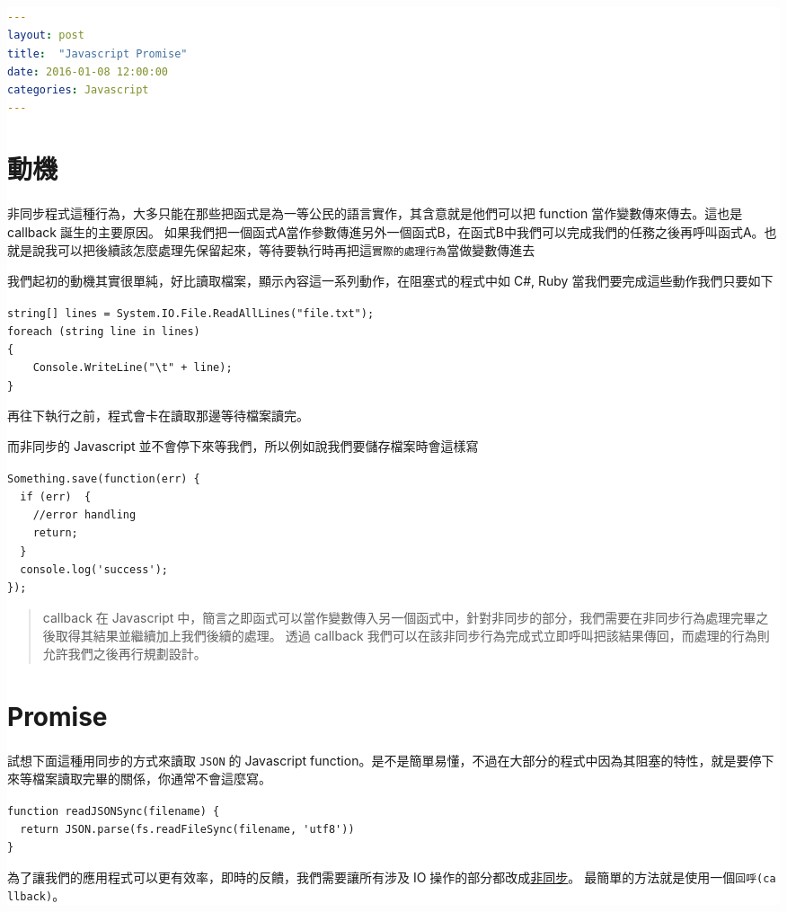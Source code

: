 ```yaml
---
layout: post
title:  "Javascript Promise"
date: 2016-01-08 12:00:00
categories: Javascript
---
```


# 動機

非同步程式這種行為，大多只能在那些把函式是為一等公民的語言實作，其含意就是他們可以把 function 當作變數傳來傳去。這也是 callback 誕生的主要原因。
如果我們把一個函式A當作參數傳進另外一個函式B，在函式B中我們可以完成我們的任務之後再呼叫函式A。也就是說我可以把後續該怎麼處理先保留起來，等待要執行時再把這`實際的處理行為`當做變數傳進去

我們起初的動機其實很單純，好比讀取檔案，顯示內容這一系列動作，在阻塞式的程式中如 C#, Ruby 當我們要完成這些動作我們只要如下

```
string[] lines = System.IO.File.ReadAllLines("file.txt");
foreach (string line in lines)
{
    Console.WriteLine("\t" + line);
}
```

再往下執行之前，程式會卡在讀取那邊等待檔案讀完。

而非同步的 Javascript 並不會停下來等我們，所以例如說我們要儲存檔案時會這樣寫

```
Something.save(function(err) {  
  if (err)  {
    //error handling
    return;
  }
  console.log('success');
});

```

>callback 在 Javascript 中，簡言之即函式可以當作變數傳入另一個函式中，針對非同步的部分，我們需要在非同步行為處理完畢之後取得其結果並繼續加上我們後續的處理。
透過 callback 我們可以在該非同步行為完成式立即呼叫把該結果傳回，而處理的行為則允許我們之後再行規劃設計。

# Promise

試想下面這種用同步的方式來讀取 `JSON` 的 Javascript function。是不是簡單易懂，不過在大部分的程式中因為其阻塞的特性，就是要停下來等檔案讀取完畢的關係，你通常不會這麼寫。

```
function readJSONSync(filename) {
  return JSON.parse(fs.readFileSync(filename, 'utf8'))
}
``` 

為了讓我們的應用程式可以更有效率，即時的反饋，我們需要讓所有涉及 IO 操作的部分都改成[非同步](http://rowanmanning.com/posts/javascript-for-beginners-async/)。
最簡單的方法就是使用一個`回呼(callback)`。
